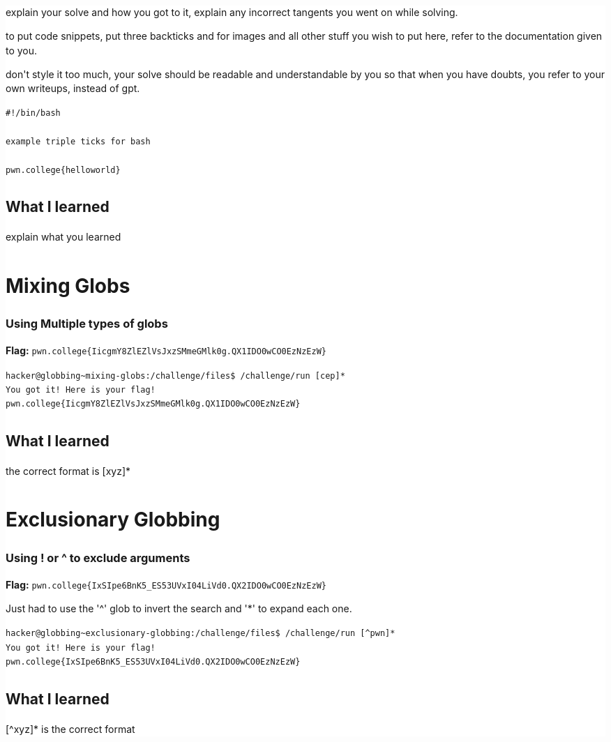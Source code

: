 explain your solve and how you got to it, explain any incorrect tangents you went on while solving.

to put code snippets, put three backticks and for images and all other stuff you wish to put here, refer to the documentation given to you.

don't style it too much, your solve should be readable and understandable by you so that when you have doubts, you refer to your own writeups, instead of gpt.

```
#!/bin/bash

example triple ticks for bash

pwn.college{helloworld}
```

## What I learned

explain what you learned


# Mixing Globs

### Using Multiple types of globs

**Flag:** `pwn.college{IicgmY8ZlEZlVsJxzSMmeGMlk0g.QX1IDO0wCO0EzNzEzW}`


```
hacker@globbing~mixing-globs:/challenge/files$ /challenge/run [cep]*
You got it! Here is your flag!
pwn.college{IicgmY8ZlEZlVsJxzSMmeGMlk0g.QX1IDO0wCO0EzNzEzW}
```

## What I learned
the correct format is [xyz]*


# Exclusionary Globbing

### Using ! or ^ to exclude arguments

**Flag:** `pwn.college{IxSIpe6BnK5_ES53UVxI04LiVd0.QX2IDO0wCO0EzNzEzW}`

Just had to use the '^' glob to invert the search and '*' to expand each one.

```
hacker@globbing~exclusionary-globbing:/challenge/files$ /challenge/run [^pwn]*
You got it! Here is your flag!
pwn.college{IxSIpe6BnK5_ES53UVxI04LiVd0.QX2IDO0wCO0EzNzEzW}
```

## What I learned
[^xyz]* is the correct format
